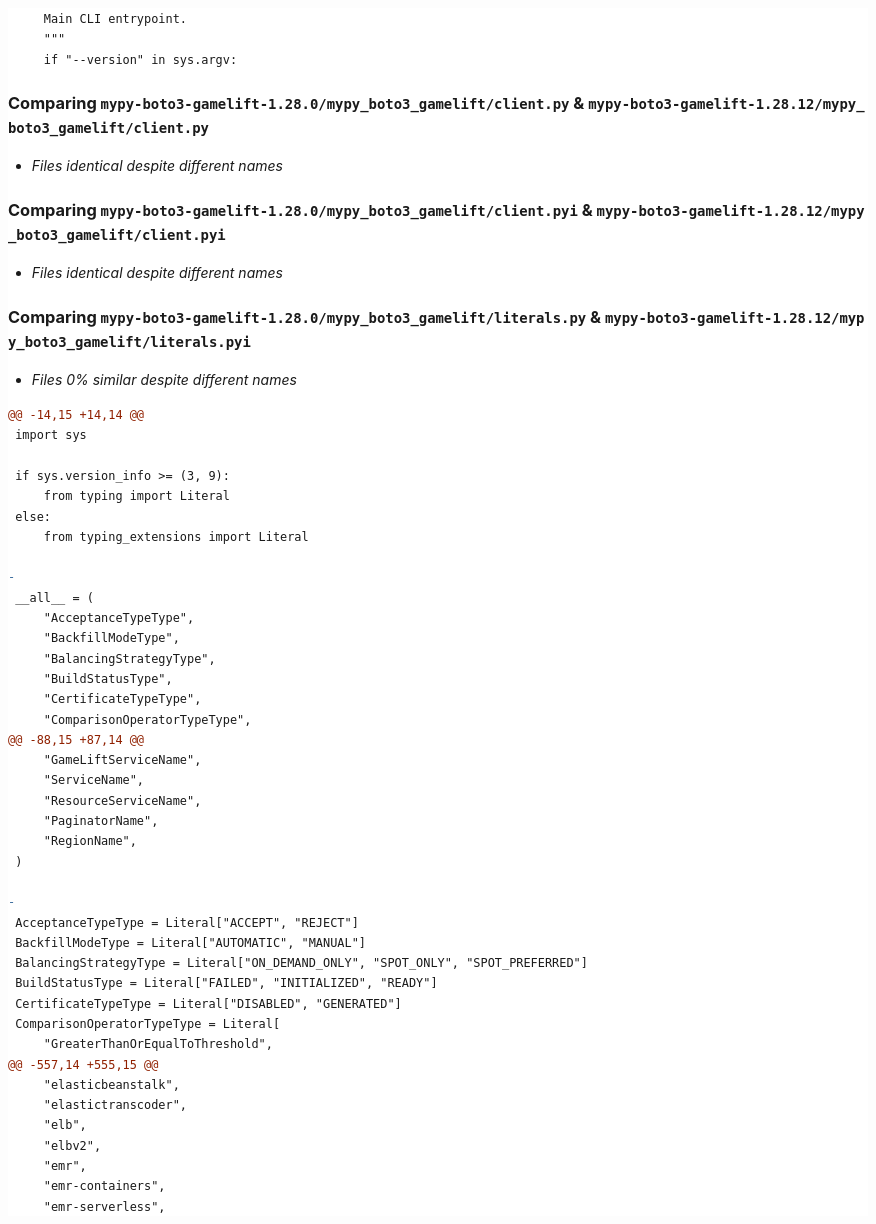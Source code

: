 ```diff
     Main CLI entrypoint.
     """
     if "--version" in sys.argv:
```

### Comparing `mypy-boto3-gamelift-1.28.0/mypy_boto3_gamelift/client.py` & `mypy-boto3-gamelift-1.28.12/mypy_boto3_gamelift/client.py`

 * *Files identical despite different names*

### Comparing `mypy-boto3-gamelift-1.28.0/mypy_boto3_gamelift/client.pyi` & `mypy-boto3-gamelift-1.28.12/mypy_boto3_gamelift/client.pyi`

 * *Files identical despite different names*

### Comparing `mypy-boto3-gamelift-1.28.0/mypy_boto3_gamelift/literals.py` & `mypy-boto3-gamelift-1.28.12/mypy_boto3_gamelift/literals.pyi`

 * *Files 0% similar despite different names*

```diff
@@ -14,15 +14,14 @@
 import sys
 
 if sys.version_info >= (3, 9):
     from typing import Literal
 else:
     from typing_extensions import Literal
 
-
 __all__ = (
     "AcceptanceTypeType",
     "BackfillModeType",
     "BalancingStrategyType",
     "BuildStatusType",
     "CertificateTypeType",
     "ComparisonOperatorTypeType",
@@ -88,15 +87,14 @@
     "GameLiftServiceName",
     "ServiceName",
     "ResourceServiceName",
     "PaginatorName",
     "RegionName",
 )
 
-
 AcceptanceTypeType = Literal["ACCEPT", "REJECT"]
 BackfillModeType = Literal["AUTOMATIC", "MANUAL"]
 BalancingStrategyType = Literal["ON_DEMAND_ONLY", "SPOT_ONLY", "SPOT_PREFERRED"]
 BuildStatusType = Literal["FAILED", "INITIALIZED", "READY"]
 CertificateTypeType = Literal["DISABLED", "GENERATED"]
 ComparisonOperatorTypeType = Literal[
     "GreaterThanOrEqualToThreshold",
@@ -557,14 +555,15 @@
     "elasticbeanstalk",
     "elastictranscoder",
     "elb",
     "elbv2",
     "emr",
     "emr-containers",
     "emr-serverless",
```